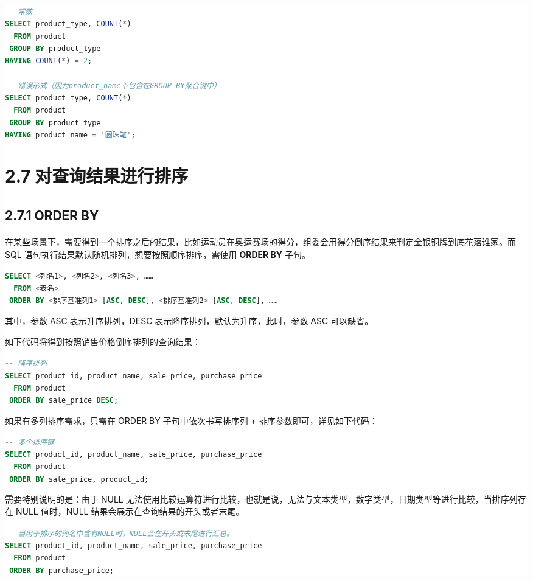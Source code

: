 ```sql
-- 常数
SELECT product_type, COUNT(*)
  FROM product
 GROUP BY product_type
HAVING COUNT(*) = 2;

-- 错误形式（因为product_name不包含在GROUP BY聚合键中）
SELECT product_type, COUNT(*)
  FROM product
 GROUP BY product_type
HAVING product_name = '圆珠笔';
```

# 2.7 对查询结果进行排序

## 2.7.1 ORDER BY

在某些场景下，需要得到一个排序之后的结果，比如运动员在奥运赛场的得分，组委会用得分倒序结果来判定金银铜牌到底花落谁家。而 SQL 语句执行结果默认随机排列，想要按照顺序排序，需使用 **ORDER BY** 子句。

```sql
SELECT <列名1>, <列名2>, <列名3>, ……
  FROM <表名>
 ORDER BY <排序基准列1> [ASC, DESC], <排序基准列2> [ASC, DESC], ……
```

其中，参数 ASC 表示升序排列，DESC 表示降序排列，默认为升序，此时，参数 ASC 可以缺省。

如下代码将得到按照销售价格倒序排列的查询结果：

```sql
-- 降序排列
SELECT product_id, product_name, sale_price, purchase_price
  FROM product
 ORDER BY sale_price DESC;
```
 
如果有多列排序需求，只需在 ORDER BY 子句中依次书写排序列 + 排序参数即可，详见如下代码：

```SQL
-- 多个排序键
SELECT product_id, product_name, sale_price, purchase_price
  FROM product
 ORDER BY sale_price, product_id;
```

需要特别说明的是：由于 NULL 无法使用比较运算符进行比较，也就是说，无法与文本类型，数字类型，日期类型等进行比较，当排序列存在 NULL 值时，NULL 结果会展示在查询结果的开头或者末尾。

```SQL
-- 当用于排序的列名中含有NULL时，NULL会在开头或末尾进行汇总。
SELECT product_id, product_name, sale_price, purchase_price
  FROM product
 ORDER BY purchase_price;
```
